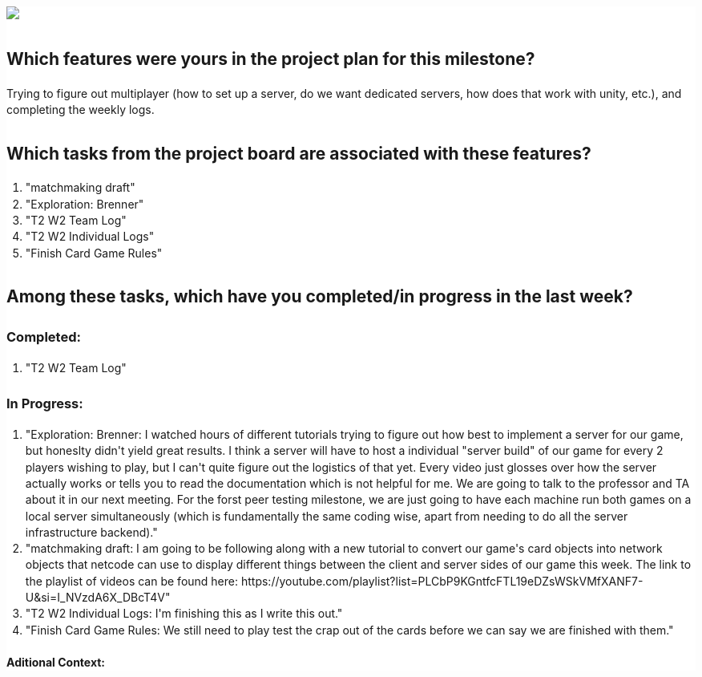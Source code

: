 <img src = "log_imgs/brenner's_logT2W2.PNG?raw=true"/>

## Which features were yours in the project plan for this milestone?

Trying to figure out multiplayer (how to set up a server, do we want dedicated servers, how does that work with unity, etc.), and completing the weekly logs. 

## Which tasks from the project board are associated with these features?

<ol>
  <li>"matchmaking draft"</li>
  <li>"Exploration: Brenner"</li>
  <li>"T2 W2 Team Log"</li>
  <li>"T2 W2 Individual Logs"</li>
  <li>"Finish Card Game Rules"</li>
</ol>

## Among these tasks, which have you completed/in progress in the last week?

### Completed:

<ol>
  <li>"T2 W2 Team Log"</li>
</ol>
  
### In Progress:
<ol>
  <li>"Exploration: Brenner: I watched hours of different tutorials trying to figure out how best to implement a server for our game, but honeslty didn't yield great results. I think a server will have to host a individual "server build" of our game for every 2 players wishing to play, but I can't quite figure out the logistics of that yet. Every video just glosses over how the server actually works or tells you to read the documentation which is not helpful for me. We are going to talk to the professor and TA about it in our next meeting. For the forst peer testing milestone, we are just going to have each machine run both games on a local server simultaneously (which is fundamentally the same coding wise, apart from needing to do all the server infrastructure backend)."</li>
  <li>"matchmaking draft: I am going to be following along with a new tutorial to convert our game's card objects into network objects that netcode can use to display different things between the client and server sides of our game this week. The link to the playlist of videos can be found here: https://youtube.com/playlist?list=PLCbP9KGntfcFTL19eDZsWSkVMfXANF7-U&si=I_NVzdA6X_DBcT4V"</li>
  <li>"T2 W2 Individual Logs: I'm finishing this as I write this out."</li>
  <li>"Finish Card Game Rules: We still need to play test the crap out of the cards before we can say we are finished with them."</li>
</ol>

#### Aditional Context:
